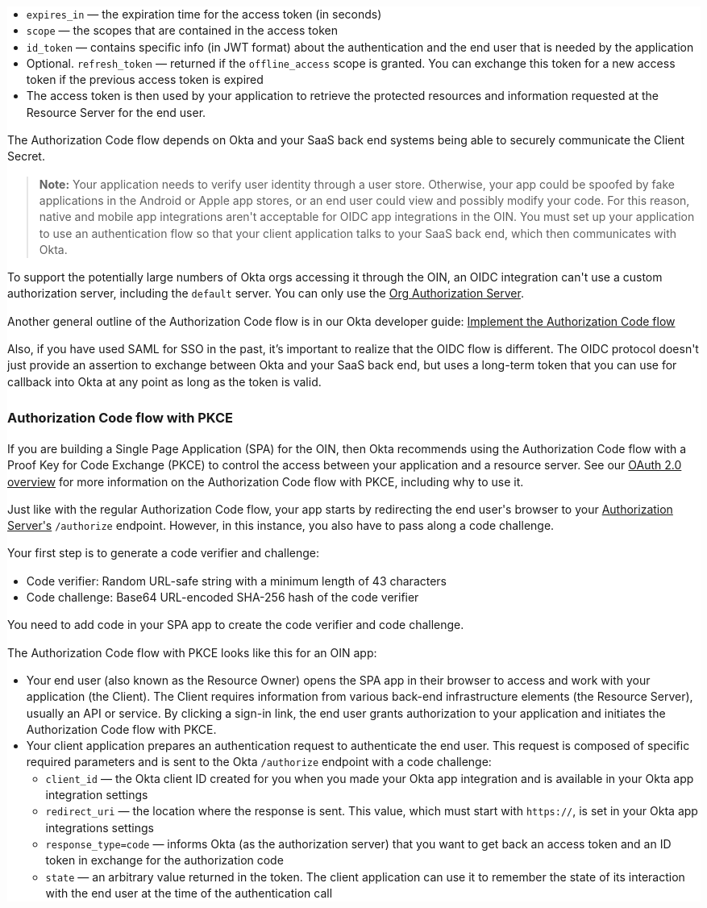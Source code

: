   * `expires_in` &mdash; the expiration time for the access token (in seconds)
  * `scope` &mdash; the scopes that are contained in the access token
  * `id_token` &mdash; contains specific info (in JWT format) about the authentication and the end user that is needed by the application
  * Optional. `refresh_token` &mdash; returned if the `offline_access` scope is granted. You can exchange this token for a new access token if the previous access token is expired
* The access token is then used by your application to retrieve the protected resources and information requested at the Resource Server for the end user.

The Authorization Code flow depends on Okta and your SaaS back end systems being able to securely communicate the Client Secret.

> **Note:** Your application needs to verify user identity through a user store. Otherwise, your app could be spoofed by fake applications in the Android or Apple app stores, or an end user could view and possibly modify your code. For this reason, native and mobile app integrations aren't acceptable for OIDC app integrations in the OIN. You must set up your application to use an authentication flow so that your client application talks to your SaaS back end, which then communicates with Okta.

To support the potentially large numbers of Okta orgs accessing it through the OIN, an OIDC integration can't use a custom authorization server, including the `default` server. You can only use the [Org Authorization Server](https://developer.okta.com/docs/concepts/auth-servers/#available-authorization-server-types).

Another general outline of the Authorization Code flow is in our Okta developer guide: [Implement the Authorization Code flow](/docs/guides/implement-auth-code/overview/)

Also, if you have used SAML for SSO in the past, it’s important to realize that the OIDC flow is different. The OIDC protocol doesn't just provide an assertion to exchange between Okta and your SaaS back end, but uses a long-term token that you can use for callback into Okta at any point as long as the token is valid.

### Authorization Code flow with PKCE

If you are building a Single Page Application (SPA) for the OIN, then Okta recommends using the Authorization Code flow with a Proof Key for Code Exchange (PKCE) to control the access between your application and a resource server. See our [OAuth 2.0 overview](/docs/concepts/oauth-openid/#authorization-code-with-pkce) for more information on the Authorization Code flow with PKCE, including why to use it.

Just like with the regular Authorization Code flow, your app starts by redirecting the end user's browser to your [Authorization Server's](/docs/concepts/auth-servers/) `/authorize` endpoint. However, in this instance, you also have to pass along a code challenge.

Your first step is to generate a code verifier and challenge:

* Code verifier: Random URL-safe string with a minimum length of 43 characters
* Code challenge: Base64 URL-encoded SHA-256 hash of the code verifier

You need to add code in your SPA app to create the code verifier and code challenge.

The Authorization Code flow with PKCE looks like this for an OIN app:

* Your end user (also known as the Resource Owner) opens the SPA app in their browser to access and work with your application (the Client). The Client requires information from various back-end infrastructure elements (the Resource Server), usually an API or service. By clicking a sign-in link, the end user grants authorization to your application and initiates the Authorization Code flow with PKCE.
* Your client application prepares an authentication request to authenticate the end user. This request is composed of specific required parameters and is sent to the Okta `/authorize` endpoint with a code challenge:
  * `client_id` &mdash; the Okta client ID created for you when you made your Okta app integration and is available in your Okta app integration settings
  * `redirect_uri` &mdash; the location where the response is sent. This value, which must start with `https://`, is set in your Okta app integrations settings
  * `response_type=code` &mdash; informs Okta (as the authorization server) that you want to get back an access token and an ID token in exchange for the authorization code
  * `state` &mdash; an arbitrary value returned in the token. The client application can use it to remember the state of its interaction with the end user at the time of the authentication call